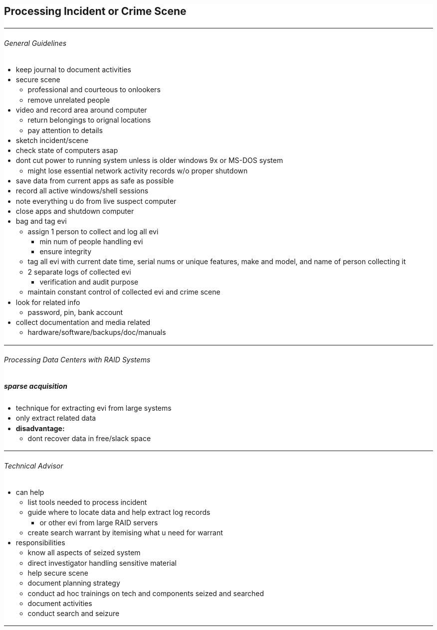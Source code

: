## Processing Incident or Crime Scene
---
###### General Guidelines
- keep journal to document activities
- secure scene
    - professional and courteous to onlookers
    - remove unrelated people
- video and record area around computer
    - return belongings to orignal locations
    - pay attention to details
- sketch incident/scene
- check state of computers asap
- dont cut power to running system unless is older windows 9x or MS-DOS system
    - might lose essential network activity records w/o proper shutdown
- save data from current apps as safe as possible
- record all active windows/shell sessions
- note everything u do from live suspect computer
- close apps and shutdown computer
- bag and tag evi
    - assign 1 person to collect and log all evi
        - min num of people handling evi
        - ensure integrity
    - tag all evi with current date time, serial nums or unique features, make and model, and name of person collecting it
    - 2 separate logs of collected evi
        - verification and audit purpose
    - maintain constant control of collected evi and crime scene
- look for related info
    - password, pin, bank account
- collect documentation and media related
    - hardware/software/backups/doc/manuals
---
###### Processing Data Centers with RAID Systems
##### sparse acquisition
- technique for extracting evi from large systems
- only extract related data
- **disadvantage:**
	- dont recover data in free/slack space
---
###### Technical Advisor
- can help
    - list tools needed to process incident
    - guide where to locate data and help extract log records
        - or other evi from large RAID servers
    - create search warrant by itemising what u need for warrant
- responsibilities
    - know all aspects of seized system
    - direct investigator handling sensitive material
    - help secure scene
    - document planning strategy
    - conduct ad hoc trainings on tech and components seized and searched
    - document activities
    - conduct search and seizure
---
